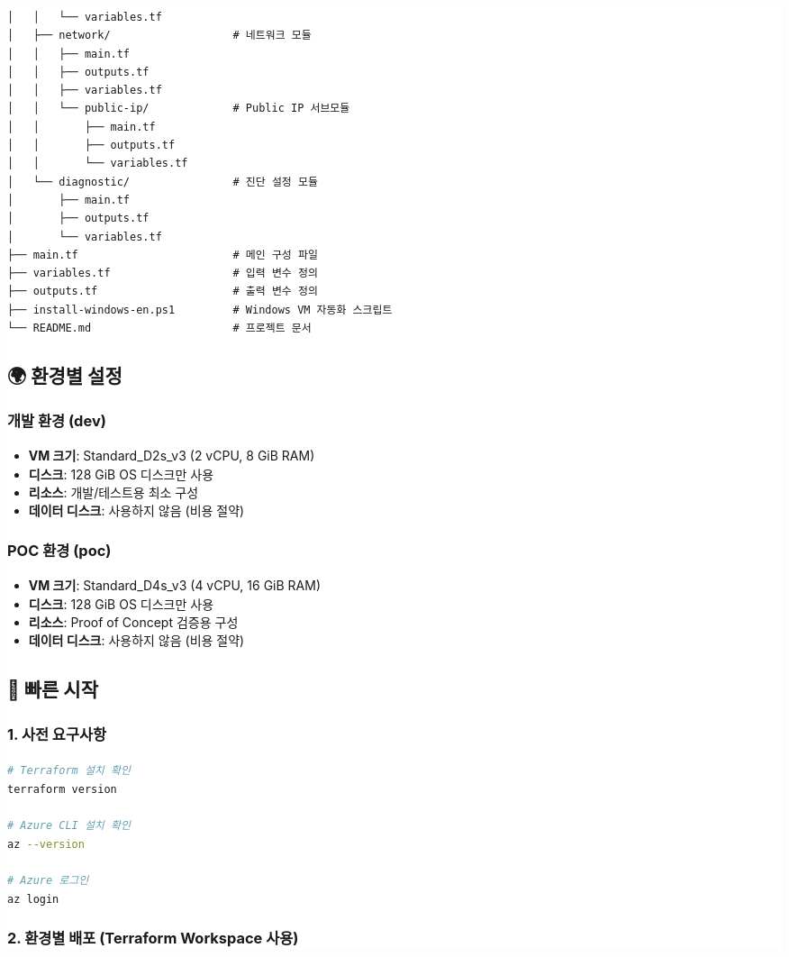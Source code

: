 ```
│   │   └── variables.tf
│   ├── network/                   # 네트워크 모듈
│   │   ├── main.tf
│   │   ├── outputs.tf
│   │   ├── variables.tf
│   │   └── public-ip/             # Public IP 서브모듈
│   │       ├── main.tf
│   │       ├── outputs.tf
│   │       └── variables.tf
│   └── diagnostic/                # 진단 설정 모듈
│       ├── main.tf
│       ├── outputs.tf
│       └── variables.tf
├── main.tf                        # 메인 구성 파일
├── variables.tf                   # 입력 변수 정의
├── outputs.tf                     # 출력 변수 정의
├── install-windows-en.ps1         # Windows VM 자동화 스크립트
└── README.md                      # 프로젝트 문서
```

## 🌍 환경별 설정

### 개발 환경 (dev)
- **VM 크기**: Standard_D2s_v3 (2 vCPU, 8 GiB RAM)
- **디스크**: 128 GiB OS 디스크만 사용
- **리소스**: 개발/테스트용 최소 구성
- **데이터 디스크**: 사용하지 않음 (비용 절약)

### POC 환경 (poc)
- **VM 크기**: Standard_D4s_v3 (4 vCPU, 16 GiB RAM)
- **디스크**: 128 GiB OS 디스크만 사용
- **리소스**: Proof of Concept 검증용 구성
- **데이터 디스크**: 사용하지 않음 (비용 절약)

## 🚀 빠른 시작

### 1. 사전 요구사항

```bash
# Terraform 설치 확인
terraform version

# Azure CLI 설치 확인
az --version

# Azure 로그인
az login
```

### 2. 환경별 배포 (Terraform Workspace 사용)
